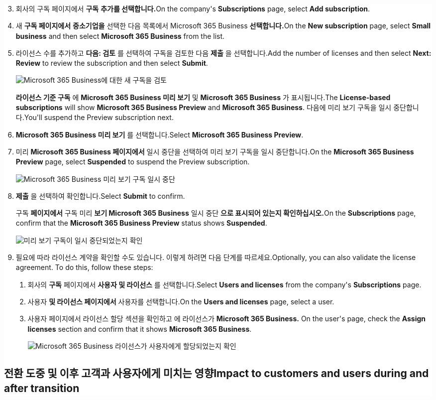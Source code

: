 3. <span data-ttu-id="a2f84-111">회사의 구독 페이지에서 **구독** **추가를 선택합니다.**</span><span class="sxs-lookup"><span data-stu-id="a2f84-111">On the company's **Subscriptions** page, select **Add subscription**.</span></span>
4. <span data-ttu-id="a2f84-112">새 **구독 페이지에서** **중소기업을** 선택한 다음 목록에서 Microsoft 365 Business **선택합니다.**</span><span class="sxs-lookup"><span data-stu-id="a2f84-112">On the **New subscription** page, select **Small business** and then select **Microsoft 365 Business** from the list.</span></span>
5. <span data-ttu-id="a2f84-113">라이선스 수를 추가하고 **다음: 검토** 를 선택하여 구독을 검토한 다음 **제출** 을 선택합니다.</span><span class="sxs-lookup"><span data-stu-id="a2f84-113">Add the number of licenses and then select **Next: Review** to review the subscription and then select **Submit**.</span></span>

    ![Microsoft 365 Business에 대한 새 구독을 검토](../../media/pc_customer_reviewnewsubscription.png)

    <span data-ttu-id="a2f84-115">**라이선스 기준 구독** 에 **Microsoft 365 Business 미리 보기** 및 **Microsoft 365 Business** 가 표시됩니다.</span><span class="sxs-lookup"><span data-stu-id="a2f84-115">The **License-based subscriptions** will show **Microsoft 365 Business Preview** and **Microsoft 365 Business**.</span></span> <span data-ttu-id="a2f84-116">다음에 미리 보기 구독을 일시 중단합니다.</span><span class="sxs-lookup"><span data-stu-id="a2f84-116">You'll suspend the Preview subscription next.</span></span>

6. <span data-ttu-id="a2f84-117">**Microsoft 365 Business 미리 보기** 를 선택합니다.</span><span class="sxs-lookup"><span data-stu-id="a2f84-117">Select **Microsoft 365 Business Preview**.</span></span>
7. <span data-ttu-id="a2f84-118">미리 **Microsoft 365 Business 페이지에서** 일시 중단을  선택하여 미리 보기 구독을 일시 중단합니다.</span><span class="sxs-lookup"><span data-stu-id="a2f84-118">On the **Microsoft 365 Business Preview** page, select **Suspended** to suspend the Preview subscription.</span></span>

    ![Microsoft 365 Business 미리 보기 구독 일시 중단](../../media/pc_customer_m365bpreview_suspend.png)

8. <span data-ttu-id="a2f84-120">**제출** 을 선택하여 확인합니다.</span><span class="sxs-lookup"><span data-stu-id="a2f84-120">Select **Submit** to confirm.</span></span>

    <span data-ttu-id="a2f84-121">구독 **페이지에서** 구독 미리 **보기 Microsoft 365 Business** 일시 중단 **으로 표시되어 있는지 확인하십시오.**</span><span class="sxs-lookup"><span data-stu-id="a2f84-121">On the **Subscriptions** page, confirm that the **Microsoft 365 Business Preview** status shows **Suspended**.</span></span>

    ![미리 보기 구독이 일시 중단되었는지 확인](../../media/pc_customer_m365bpreview_suspend_confirm.png)

9. <span data-ttu-id="a2f84-p102">필요에 따라 라이선스 계약을 확인할 수도 있습니다. 이렇게 하려면 다음 단계를 따르세요.</span><span class="sxs-lookup"><span data-stu-id="a2f84-p102">Optionally, you can also validate the license agreement. To do this, follow these steps:</span></span>
    1. <span data-ttu-id="a2f84-125">회사의 **구독** 페이지에서 **사용자 및 라이선스** 를 선택합니다.</span><span class="sxs-lookup"><span data-stu-id="a2f84-125">Select **Users and licenses** from the company's **Subscriptions** page.</span></span>
    2. <span data-ttu-id="a2f84-126">사용자 **및 라이선스 페이지에서** 사용자를 선택합니다.</span><span class="sxs-lookup"><span data-stu-id="a2f84-126">On the **Users and licenses** page, select a user.</span></span>
    3. <span data-ttu-id="a2f84-127">사용자 페이지에서 라이선스 할당 섹션을 확인하고 에 라이선스가 **Microsoft 365 Business.** </span><span class="sxs-lookup"><span data-stu-id="a2f84-127">On the user's page, check the **Assign licenses** section and confirm that it shows **Microsoft 365 Business**.</span></span>

        ![Microsoft 365 Business 라이선스가 사용자에게 할당되었는지 확인](../../media/pc_customer_userslicenses_m365b_validate.png)

## <a name="impact-to-customers-and-users-during-and-after-transition"></a><span data-ttu-id="a2f84-129">전환 도중 및 이후 고객과 사용자에게 미치는 영향</span><span class="sxs-lookup"><span data-stu-id="a2f84-129">Impact to customers and users during and after transition</span></span>
